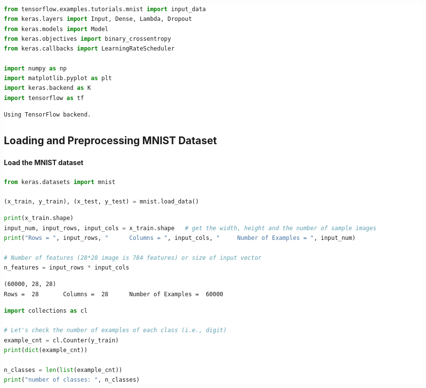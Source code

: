

```python
from tensorflow.examples.tutorials.mnist import input_data
from keras.layers import Input, Dense, Lambda, Dropout
from keras.models import Model
from keras.objectives import binary_crossentropy
from keras.callbacks import LearningRateScheduler

import numpy as np
import matplotlib.pyplot as plt
import keras.backend as K
import tensorflow as tf

```

    Using TensorFlow backend.
    

## Loading and Preprocessing MNIST Dataset

#### Load the MNIST dataset


```python
from keras.datasets import mnist

(x_train, y_train), (x_test, y_test) = mnist.load_data()

```


```python
print(x_train.shape)
input_num, input_rows, input_cols = x_train.shape   # get the width, height and the number of sample images
print("Rows = ", input_rows, "      Columns = ", input_cols, "     Number of Examples = ", input_num)

# Number of features (28*28 image is 784 features) or size of input vector
n_features = input_rows * input_cols

```

    (60000, 28, 28)
    Rows =  28       Columns =  28      Number of Examples =  60000
    


```python
import collections as cl

# Let's check the number of examples of each class (i.e., digit)
example_cnt = cl.Counter(y_train)
print(dict(example_cnt))

n_classes = len(list(example_cnt))
print("number of classes: ", n_classes)
```
